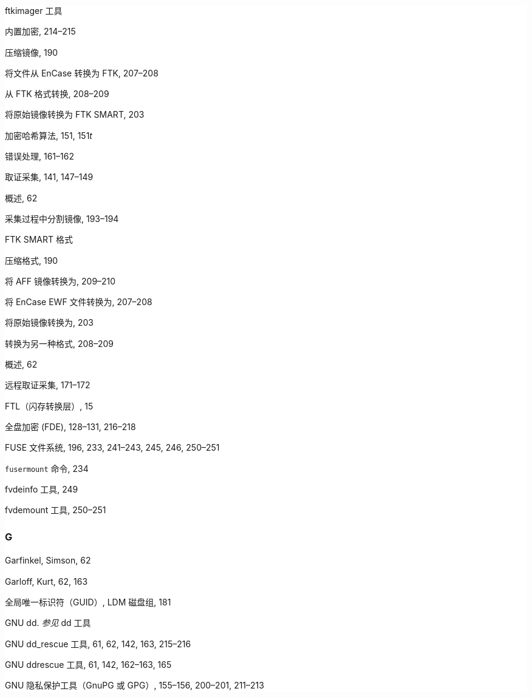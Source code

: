 ftkimager 工具

内置加密, 214–215

压缩镜像, 190

将文件从 EnCase 转换为 FTK, 207–208

从 FTK 格式转换, 208–209

将原始镜像转换为 FTK SMART, 203

加密哈希算法, 151, 151*t*

错误处理, 161–162

取证采集, 141, 147–149

概述, 62

采集过程中分割镜像, 193–194

FTK SMART 格式

压缩格式, 190

将 AFF 镜像转换为, 209–210

将 EnCase EWF 文件转换为, 207–208

将原始镜像转换为, 203

转换为另一种格式, 208–209

概述, 62

远程取证采集, 171–172

FTL（闪存转换层）, 15

全盘加密 (FDE), 128–131, 216–218

FUSE 文件系统, 196, 233, 241–243, 245, 246, 250–251

`fusermount` 命令, 234

fvdeinfo 工具, 249

fvdemount 工具, 250–251

### **G**

Garfinkel, Simson, 62

Garloff, Kurt, 62, 163

全局唯一标识符（GUID）, LDM 磁盘组, 181

GNU dd. *参见* dd 工具

GNU dd_rescue 工具, 61, 62, 142, 163, 215–216

GNU ddrescue 工具, 61, 142, 162–163, 165

GNU 隐私保护工具（GnuPG 或 GPG）, 155–156, 200–201, 211–213
